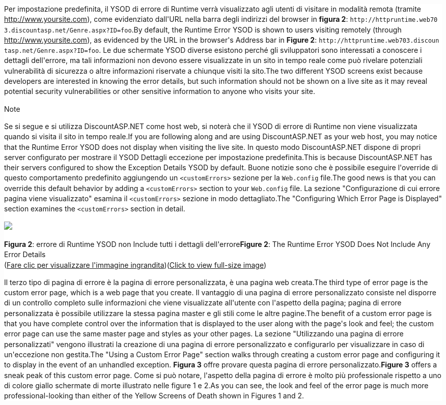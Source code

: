 <span data-ttu-id="c2f0c-153">Per impostazione predefinita, il YSOD di errore di Runtime verrà visualizzato agli utenti di visitare in modalità remota (tramite http://www.yoursite.com), come evidenziato dall'URL nella barra degli indirizzi del browser in **figura 2**: `http://httpruntime.web703.discountasp.net/Genre.aspx?ID=foo`.</span><span class="sxs-lookup"><span data-stu-id="c2f0c-153">By default, the Runtime Error YSOD is shown to users visiting remotely (through http://www.yoursite.com), as evidenced by the URL in the browser's Address bar in **Figure 2**: `http://httpruntime.web703.discountasp.net/Genre.aspx?ID=foo`.</span></span> <span data-ttu-id="c2f0c-154">Le due schermate YSOD diverse esistono perché gli sviluppatori sono interessati a conoscere i dettagli dell'errore, ma tali informazioni non devono essere visualizzate in un sito in tempo reale come può rivelare potenziali vulnerabilità di sicurezza o altre informazioni riservate a chiunque visiti la sito.</span><span class="sxs-lookup"><span data-stu-id="c2f0c-154">The two different YSOD screens exist because developers are interested in knowing the error details, but such information should not be shown on a live site as it may reveal potential security vulnerabilities or other sensitive information to anyone who visits your site.</span></span>

> [!NOTE]
> <span data-ttu-id="c2f0c-155">Se si segue e si utilizza DiscountASP.NET come host web, si noterà che il YSOD di errore di Runtime non viene visualizzata quando si visita il sito in tempo reale.</span><span class="sxs-lookup"><span data-stu-id="c2f0c-155">If you are following along and are using DiscountASP.NET as your web host, you may notice that the Runtime Error YSOD does not display when visiting the live site.</span></span> <span data-ttu-id="c2f0c-156">In questo modo DiscountASP.NET dispone di propri server configurato per mostrare il YSOD Dettagli eccezione per impostazione predefinita.</span><span class="sxs-lookup"><span data-stu-id="c2f0c-156">This is because DiscountASP.NET has their servers configured to show the Exception Details YSOD by default.</span></span> <span data-ttu-id="c2f0c-157">Buone notizie sono che è possibile eseguire l'override di questo comportamento predefinito aggiungendo un `<customErrors>` sezione per la `Web.config` file.</span><span class="sxs-lookup"><span data-stu-id="c2f0c-157">The good news is that you can override this default behavior by adding a `<customErrors>` section to your `Web.config` file.</span></span> <span data-ttu-id="c2f0c-158">La sezione "Configurazione di cui errore pagina viene visualizzato" esamina il `<customErrors>` sezione in modo dettagliato.</span><span class="sxs-lookup"><span data-stu-id="c2f0c-158">The "Configuring Which Error Page is Displayed" section examines the `<customErrors>` section in detail.</span></span>


[![](displaying-a-custom-error-page-cs/_static/image5.png)](displaying-a-custom-error-page-cs/_static/image4.png)

<span data-ttu-id="c2f0c-159">**Figura 2**: errore di Runtime YSOD non Include tutti i dettagli dell'errore</span><span class="sxs-lookup"><span data-stu-id="c2f0c-159">**Figure 2**: The Runtime Error YSOD Does Not Include Any Error Details</span></span>  
 <span data-ttu-id="c2f0c-160">([Fare clic per visualizzare l'immagine ingrandita](displaying-a-custom-error-page-cs/_static/image6.png))</span><span class="sxs-lookup"><span data-stu-id="c2f0c-160">([Click to view full-size image](displaying-a-custom-error-page-cs/_static/image6.png))</span></span>

<span data-ttu-id="c2f0c-161">Il terzo tipo di pagina di errore è la pagina di errore personalizzata, è una pagina web creata.</span><span class="sxs-lookup"><span data-stu-id="c2f0c-161">The third type of error page is the custom error page, which is a web page that you create.</span></span> <span data-ttu-id="c2f0c-162">Il vantaggio di una pagina di errore personalizzato consiste nel disporre di un controllo completo sulle informazioni che viene visualizzate all'utente con l'aspetto della pagina; pagina di errore personalizzata è possibile utilizzare la stessa pagina master e gli stili come le altre pagine.</span><span class="sxs-lookup"><span data-stu-id="c2f0c-162">The benefit of a custom error page is that you have complete control over the information that is displayed to the user along with the page's look and feel; the custom error page can use the same master page and styles as your other pages.</span></span> <span data-ttu-id="c2f0c-163">La sezione "Utilizzando una pagina di errore personalizzati" vengono illustrati la creazione di una pagina di errore personalizzato e configurarlo per visualizzare in caso di un'eccezione non gestita.</span><span class="sxs-lookup"><span data-stu-id="c2f0c-163">The "Using a Custom Error Page" section walks through creating a custom error page and configuring it to display in the event of an unhandled exception.</span></span> <span data-ttu-id="c2f0c-164">**Figura 3** offre provare questa pagina di errore personalizzato.</span><span class="sxs-lookup"><span data-stu-id="c2f0c-164">**Figure 3** offers a sneak peak of this custom error page.</span></span> <span data-ttu-id="c2f0c-165">Come si può notare, l'aspetto della pagina di errore è molto più professionale rispetto a uno di colore giallo schermate di morte illustrato nelle figure 1 e 2.</span><span class="sxs-lookup"><span data-stu-id="c2f0c-165">As you can see, the look and feel of the error page is much more professional-looking than either of the Yellow Screens of Death shown in Figures 1 and 2.</span></span>
